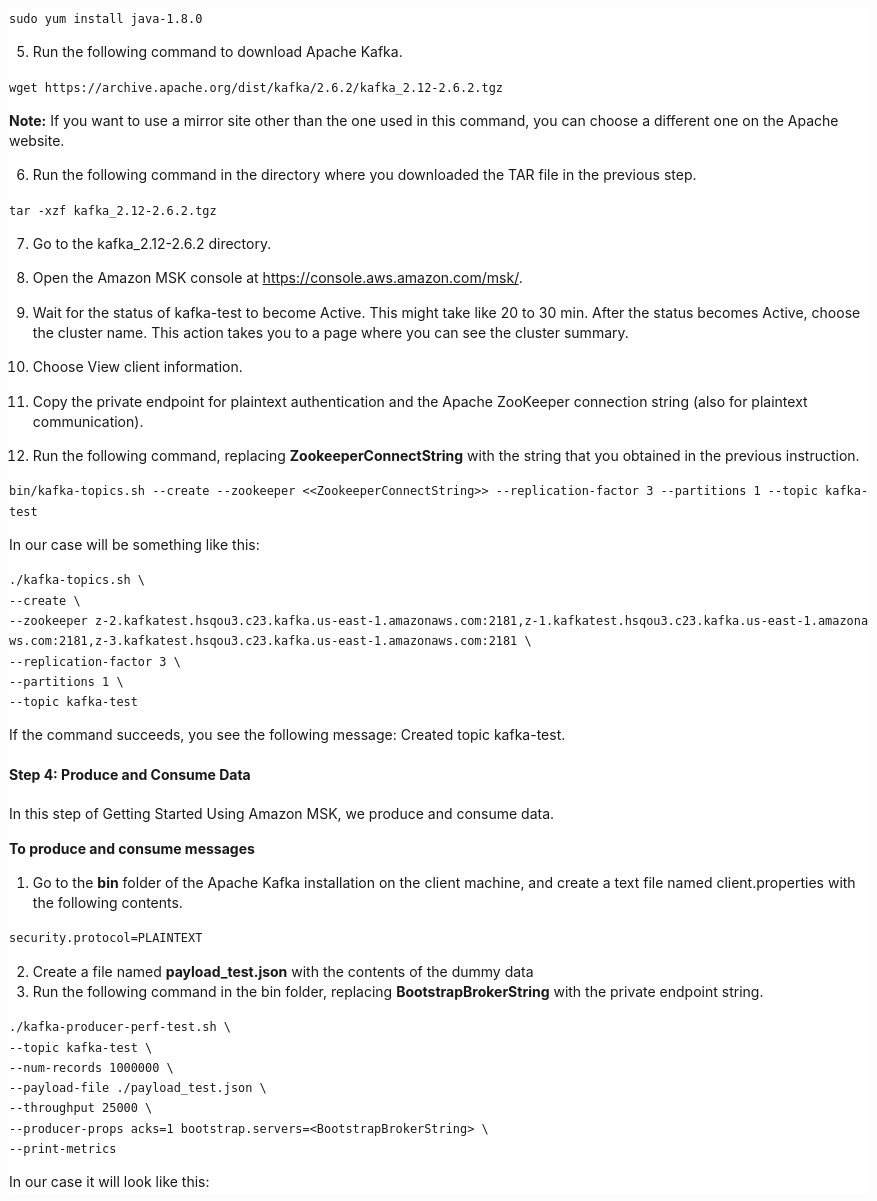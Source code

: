 `sudo yum install java-1.8.0`

5. Run the following command to download Apache Kafka.

`wget https://archive.apache.org/dist/kafka/2.6.2/kafka_2.12-2.6.2.tgz`

**Note:**
If you want to use a mirror site other than the one used in this command, you can choose a different one on the Apache website.

6. Run the following command in the directory where you downloaded the TAR file in the previous step.

`tar -xzf kafka_2.12-2.6.2.tgz`

7. Go to the kafka_2.12-2.6.2 directory.

8. Open the Amazon MSK console at https://console.aws.amazon.com/msk/.

9. Wait for the status of kafka-test to become Active. This might take like 20 to 30 min. After the status becomes Active, choose the cluster name. This action takes you to a page where you can see the cluster summary.

10. Choose View client information.

11. Copy the private endpoint for plaintext authentication and the Apache ZooKeeper connection string (also for plaintext communication).

12. Run the following command, replacing **ZookeeperConnectString** with the string that you obtained in the previous instruction.

```
bin/kafka-topics.sh --create --zookeeper <<ZookeeperConnectString>> --replication-factor 3 --partitions 1 --topic kafka-test
```
In our case will be something like this:
```
./kafka-topics.sh \
--create \
--zookeeper z-2.kafkatest.hsqou3.c23.kafka.us-east-1.amazonaws.com:2181,z-1.kafkatest.hsqou3.c23.kafka.us-east-1.amazonaws.com:2181,z-3.kafkatest.hsqou3.c23.kafka.us-east-1.amazonaws.com:2181 \
--replication-factor 3 \
--partitions 1 \
--topic kafka-test
```

If the command succeeds, you see the following message: Created topic kafka-test.

#### Step 4: Produce and Consume Data

In this step of Getting Started Using Amazon MSK, we produce and consume data.

**To produce and consume messages**

1. Go to the **bin** folder of the Apache Kafka installation on the client machine, and create a text file named client.properties with the following contents.
```
security.protocol=PLAINTEXT
```
2. Create a file named **payload_test.json** with the contents of the dummy data
3. Run the following command in the bin folder, replacing **BootstrapBrokerString** with the private endpoint string.
```
./kafka-producer-perf-test.sh \
--topic kafka-test \
--num-records 1000000 \
--payload-file ./payload_test.json \
--throughput 25000 \
--producer-props acks=1 bootstrap.servers=<BootstrapBrokerString> \
--print-metrics
```
In our case it will look like this:
```
```